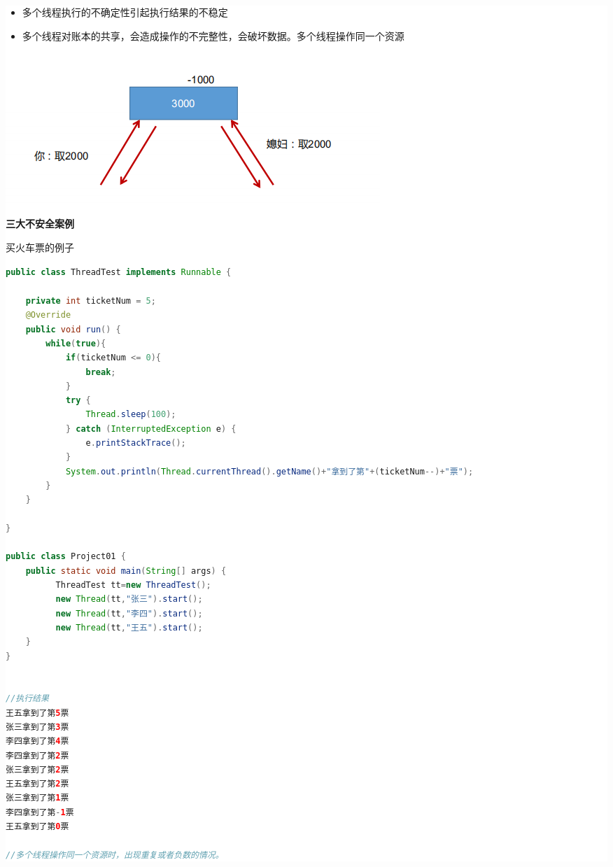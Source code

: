 - 多个线程执行的不确定性引起执行结果的不稳定

- 多个线程对账本的共享，会造成操作的不完整性，会破坏数据。多个线程操作同一个资源

![image-20200728113742710](多线程.assets/image-20200728113742710.png)

**三大不安全案例**

 买火车票的例子

```java
public class ThreadTest implements Runnable {

    private int ticketNum = 5;
    @Override
    public void run() {
        while(true){
            if(ticketNum <= 0){
                break;
            }
            try {
                Thread.sleep(100);
            } catch (InterruptedException e) {
                e.printStackTrace();
            }
            System.out.println(Thread.currentThread().getName()+"拿到了第"+(ticketNum--)+"票");
        }
    }

}

public class Project01 {
    public static void main(String[] args) {
          ThreadTest tt=new ThreadTest();
          new Thread(tt,"张三").start();
          new Thread(tt,"李四").start();
          new Thread(tt,"王五").start();
    }
}


//执行结果
王五拿到了第5票
张三拿到了第3票
李四拿到了第4票
李四拿到了第2票
张三拿到了第2票
王五拿到了第2票
张三拿到了第1票
李四拿到了第-1票
王五拿到了第0票

//多个线程操作同一个资源时，出现重复或者负数的情况。
```
